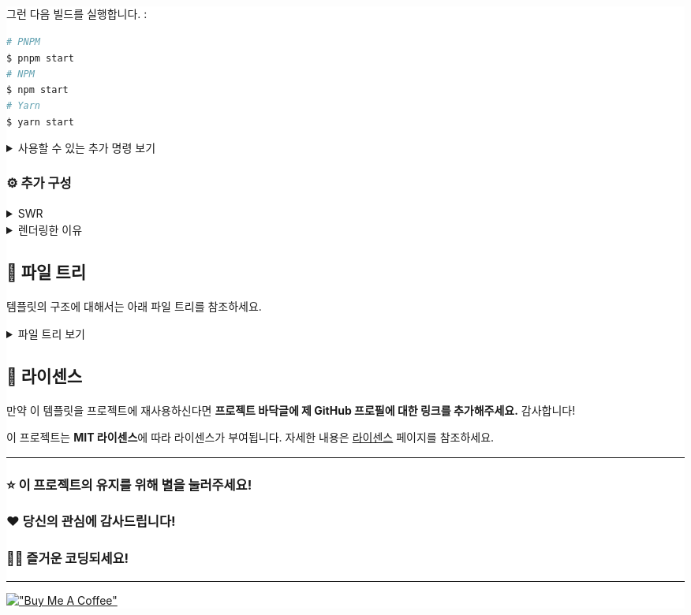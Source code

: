 그런 다음 빌드를 실행합니다. :

```bash
# PNPM
$ pnpm start
# NPM
$ npm start
# Yarn
$ yarn start
```

<details><summary>사용할 수 있는 추가 명령 보기</summary></details>

### ⚙️ 추가 구성

<details><summary>SWR</summary></details>

<details><summary>렌더링한 이유</summary></details>



## 📁 파일 트리

템플릿의 구조에 대해서는 아래 파일 트리를 참조하세요.

<details><summary>파일 트리 보기</summary></details>



## 📜 라이센스

만약 이 템플릿을 프로젝트에 재사용하신다면 **프로젝트 바닥글에 제 GitHub 프로필에 대한 링크를 추가해주세요.** 감사합니다!

이 프로젝트는 **MIT 라이센스**에 따라 라이센스가 부여됩니다. 자세한 내용은 [라이센스](LICENSE) 페이지를 참조하세요.



---

### ⭐ 이 프로젝트의 유지를 위해 별을 눌러주세요!

### ❤️ 당신의 관심에 감사드립니다!

### 👨‍💻 즐거운 코딩되세요!

---

[!["Buy Me A Coffee"](https://cdn.buymeacoffee.com/buttons/default-red.png)](https://www.buymeacoffee.com/gmatthewsfeuer)
